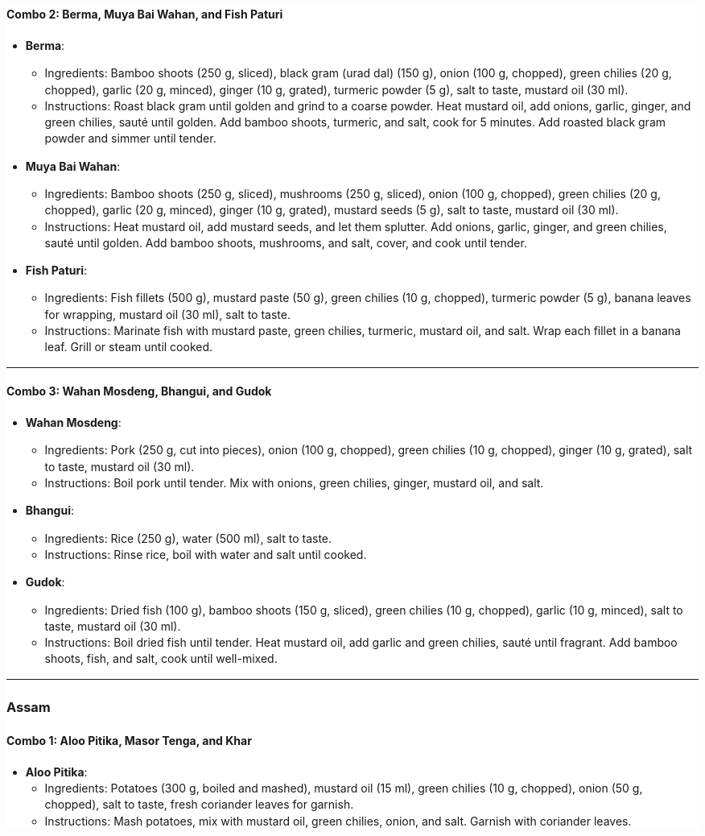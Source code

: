 
#### Combo 2: Berma, Muya Bai Wahan, and Fish Paturi

- **Berma**:
  - Ingredients: Bamboo shoots (250 g, sliced), black gram (urad dal) (150 g), onion (100 g, chopped), green chilies (20 g, chopped), garlic (20 g, minced), ginger (10 g, grated), turmeric powder (5 g), salt to taste, mustard oil (30 ml).
  - Instructions: Roast black gram until golden and grind to a coarse powder. Heat mustard oil, add onions, garlic, ginger, and green chilies, sauté until golden. Add bamboo shoots, turmeric, and salt, cook for 5 minutes. Add roasted black gram powder and simmer until tender.

- **Muya Bai Wahan**:
  - Ingredients: Bamboo shoots (250 g, sliced), mushrooms (250 g, sliced), onion (100 g, chopped), green chilies (20 g, chopped), garlic (20 g, minced), ginger (10 g, grated), mustard seeds (5 g), salt to taste, mustard oil (30 ml).
  - Instructions: Heat mustard oil, add mustard seeds, and let them splutter. Add onions, garlic, ginger, and green chilies, sauté until golden. Add bamboo shoots, mushrooms, and salt, cover, and cook until tender.

- **Fish Paturi**:
  - Ingredients: Fish fillets (500 g), mustard paste (50 g), green chilies (10 g, chopped), turmeric powder (5 g), banana leaves for wrapping, mustard oil (30 ml), salt to taste.
  - Instructions: Marinate fish with mustard paste, green chilies, turmeric, mustard oil, and salt. Wrap each fillet in a banana leaf. Grill or steam until cooked.

---

#### Combo 3: Wahan Mosdeng, Bhangui, and Gudok

- **Wahan Mosdeng**:
  - Ingredients: Pork (250 g, cut into pieces), onion (100 g, chopped), green chilies (10 g, chopped), ginger (10 g, grated), salt to taste, mustard oil (30 ml).
  - Instructions: Boil pork until tender. Mix with onions, green chilies, ginger, mustard oil, and salt.

- **Bhangui**:
  - Ingredients: Rice (250 g), water (500 ml), salt to taste.
  - Instructions: Rinse rice, boil with water and salt until cooked.

- **Gudok**:
  - Ingredients: Dried fish (100 g), bamboo shoots (150 g, sliced), green chilies (10 g, chopped), garlic (10 g, minced), salt to taste, mustard oil (30 ml).
  - Instructions: Boil dried fish until tender. Heat mustard oil, add garlic and green chilies, sauté until fragrant. Add bamboo shoots, fish, and salt, cook until well-mixed.

---

### Assam

#### Combo 1: Aloo Pitika, Masor Tenga, and Khar

- **Aloo Pitika**:
  - Ingredients: Potatoes (300 g, boiled and mashed), mustard oil (15 ml), green chilies (10 g, chopped), onion (50 g, chopped), salt to taste, fresh coriander leaves for garnish.
  - Instructions: Mash potatoes, mix with mustard oil, green chilies, onion, and salt. Garnish with coriander leaves.
